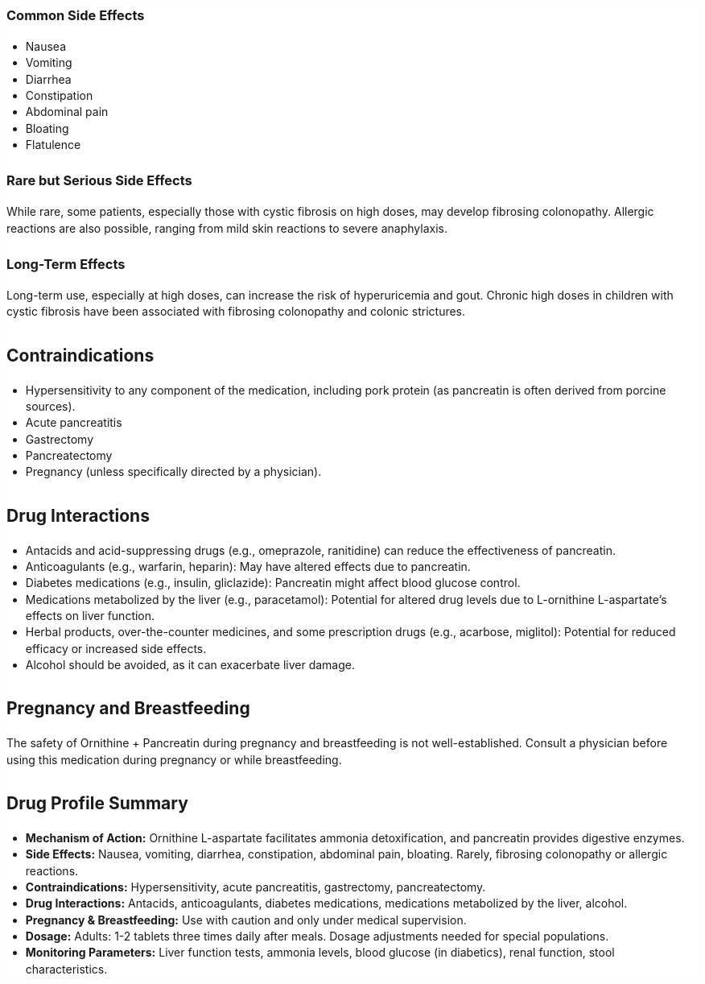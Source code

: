 ### **Common Side Effects**  
- Nausea
- Vomiting
- Diarrhea
- Constipation
- Abdominal pain
- Bloating
- Flatulence

### **Rare but Serious Side Effects**  
While rare, some patients, especially those with cystic fibrosis on high doses, may develop fibrosing colonopathy.  Allergic reactions are also possible, ranging from mild skin reactions to severe anaphylaxis.

### **Long-Term Effects**
Long-term use, especially at high doses, can increase the risk of hyperuricemia and gout.  Chronic high doses in children with cystic fibrosis have been associated with fibrosing colonopathy and colonic strictures.



## **Contraindications**
- Hypersensitivity to any component of the medication, including pork protein (as pancreatin is often derived from porcine sources).
- Acute pancreatitis
- Gastrectomy
- Pancreatectomy
- Pregnancy (unless specifically directed by a physician).

## **Drug Interactions**
- Antacids and acid-suppressing drugs (e.g., omeprazole, ranitidine) can reduce the effectiveness of pancreatin.
- Anticoagulants (e.g., warfarin, heparin):  May have altered effects due to pancreatin.
- Diabetes medications (e.g., insulin, gliclazide): Pancreatin might affect blood glucose control.
- Medications metabolized by the liver (e.g., paracetamol):  Potential for altered drug levels due to L-ornithine L-aspartate’s effects on liver function.
- Herbal products, over-the-counter medicines, and some prescription drugs (e.g., acarbose, miglitol):  Potential for reduced efficacy or increased side effects.
- Alcohol should be avoided, as it can exacerbate liver damage.

## **Pregnancy and Breastfeeding**
The safety of Ornithine + Pancreatin during pregnancy and breastfeeding is not well-established. Consult a physician before using this medication during pregnancy or while breastfeeding.


## **Drug Profile Summary**
- **Mechanism of Action:** Ornithine L-aspartate facilitates ammonia detoxification, and pancreatin provides digestive enzymes.
- **Side Effects:** Nausea, vomiting, diarrhea, constipation, abdominal pain, bloating. Rarely, fibrosing colonopathy or allergic reactions.
- **Contraindications:** Hypersensitivity, acute pancreatitis, gastrectomy, pancreatectomy.
- **Drug Interactions:** Antacids, anticoagulants, diabetes medications, medications metabolized by the liver, alcohol.
- **Pregnancy & Breastfeeding:** Use with caution and only under medical supervision.
- **Dosage:** Adults: 1-2 tablets three times daily after meals. Dosage adjustments needed for special populations.
- **Monitoring Parameters:** Liver function tests, ammonia levels, blood glucose (in diabetics), renal function, stool characteristics.
